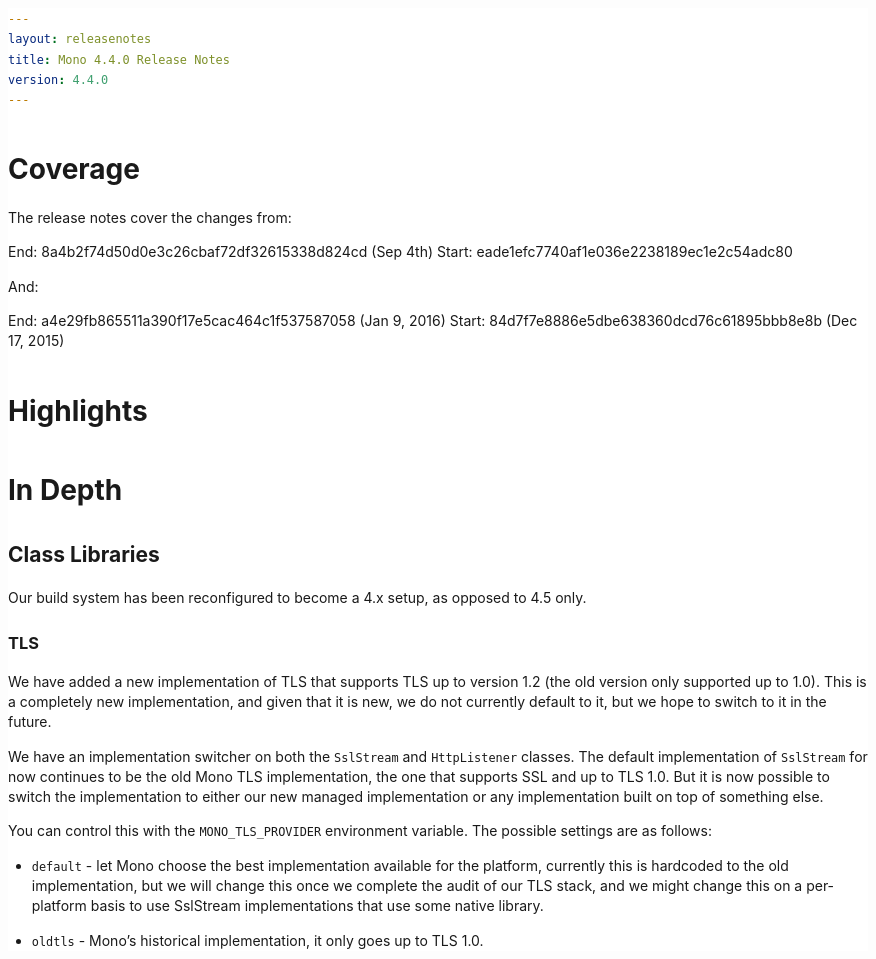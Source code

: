 ```yaml
---
layout: releasenotes
title: Mono 4.4.0 Release Notes
version: 4.4.0
---
```


Coverage
========

The release notes cover the changes from:

End: 8a4b2f74d50d0e3c26cbaf72df32615338d824cd (Sep 4th)
Start: eade1efc7740af1e036e2238189ec1e2c54adc80

And:

End: a4e29fb865511a390f17e5cac464c1f537587058 (Jan 9, 2016)
Start: 84d7f7e8886e5dbe638360dcd76c61895bbb8e8b (Dec 17, 2015)

Highlights
==========

In Depth
========

## Class Libraries

Our build system has been reconfigured to become a 4.x setup, as
opposed to 4.5 only.

### TLS

We have added a new implementation of TLS that supports TLS up to
version 1.2 (the old version only supported up to 1.0).  This is a
completely new implementation, and given that it is new, we do not
currently default to it, but we hope to switch to it in the future.

We have an implementation switcher on both the `SslStream` and
`HttpListener` classes.  The default implementation of `SslStream` for now
continues to be the old Mono TLS implementation, the one that supports
SSL and up to TLS 1.0.  But it is now possible to switch the
implementation to either our new managed implementation or any
implementation built on top of something else.

You can control this with the `MONO_TLS_PROVIDER` environment variable.
The possible settings are as follows:

* `default` - let Mono choose the best implementation available for the
platform, currently this is hardcoded to the old implementation, but
we will change this once we complete the audit of our TLS stack, and
we might change this on a per-platform basis to use SslStream
implementations that use some native library.

* `oldtls` - Mono’s historical implementation, it only goes up to TLS 1.0.
